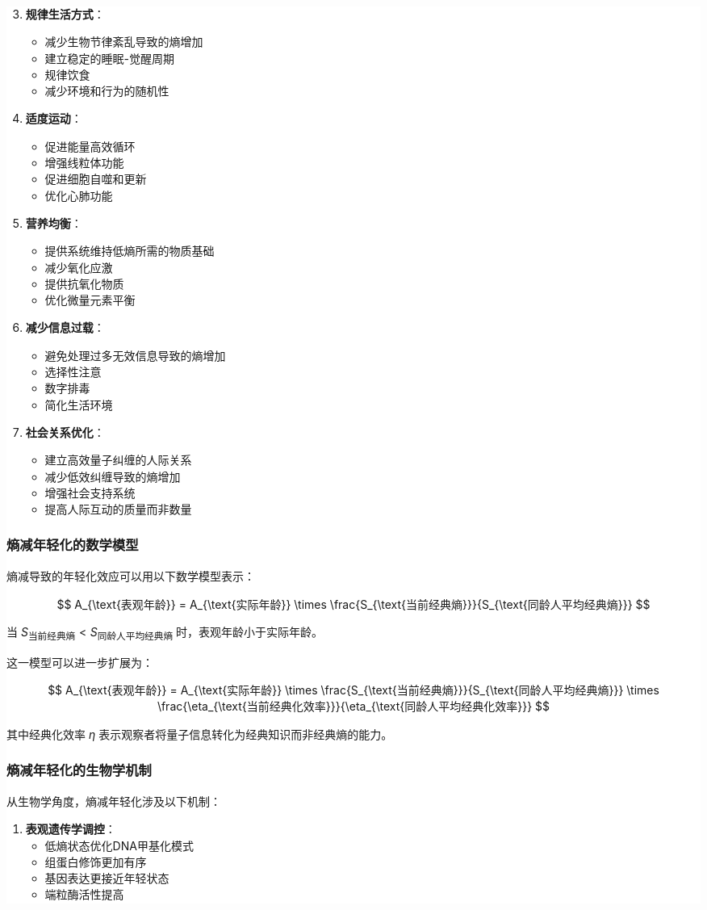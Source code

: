 3. **规律生活方式**：
   - 减少生物节律紊乱导致的熵增加
   - 建立稳定的睡眠-觉醒周期
   - 规律饮食
   - 减少环境和行为的随机性

4. **适度运动**：
   - 促进能量高效循环
   - 增强线粒体功能
   - 促进细胞自噬和更新
   - 优化心肺功能

5. **营养均衡**：
   - 提供系统维持低熵所需的物质基础
   - 减少氧化应激
   - 提供抗氧化物质
   - 优化微量元素平衡

6. **减少信息过载**：
   - 避免处理过多无效信息导致的熵增加
   - 选择性注意
   - 数字排毒
   - 简化生活环境

7. **社会关系优化**：
   - 建立高效量子纠缠的人际关系
   - 减少低效纠缠导致的熵增加
   - 增强社会支持系统
   - 提高人际互动的质量而非数量

### 熵减年轻化的数学模型

熵减导致的年轻化效应可以用以下数学模型表示：

$$
A_{\text{表观年龄}} = A_{\text{实际年龄}} \times \frac{S_{\text{当前经典熵}}}{S_{\text{同龄人平均经典熵}}}
$$

当 $S_{\text{当前经典熵}} < S_{\text{同龄人平均经典熵}}$ 时，表观年龄小于实际年龄。

这一模型可以进一步扩展为：

$$
A_{\text{表观年龄}} = A_{\text{实际年龄}} \times \frac{S_{\text{当前经典熵}}}{S_{\text{同龄人平均经典熵}}} \times \frac{\eta_{\text{当前经典化效率}}}{\eta_{\text{同龄人平均经典化效率}}}
$$

其中经典化效率 $\eta$ 表示观察者将量子信息转化为经典知识而非经典熵的能力。

### 熵减年轻化的生物学机制

从生物学角度，熵减年轻化涉及以下机制：

1. **表观遗传学调控**：
   - 低熵状态优化DNA甲基化模式
   - 组蛋白修饰更加有序
   - 基因表达更接近年轻状态
   - 端粒酶活性提高
